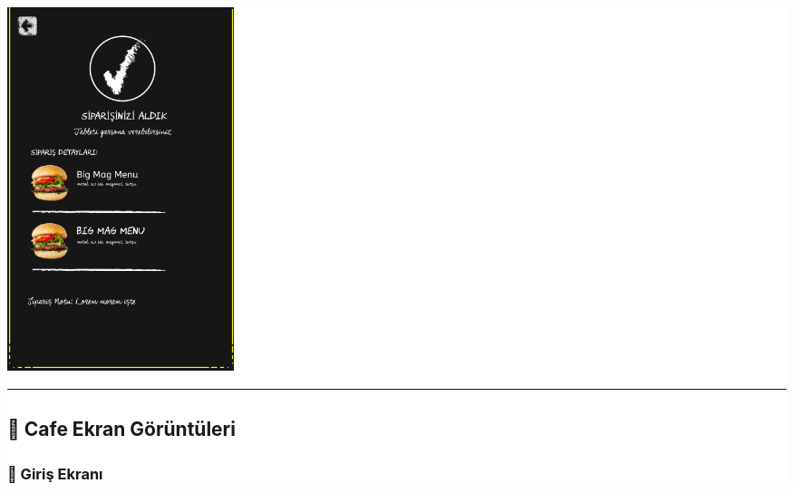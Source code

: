   <img src="./screenshots/order.png" width="250" />
</p>

---

## 📸 Cafe Ekran Görüntüleri

### 🔐 Giriş Ekranı
<p align="center">